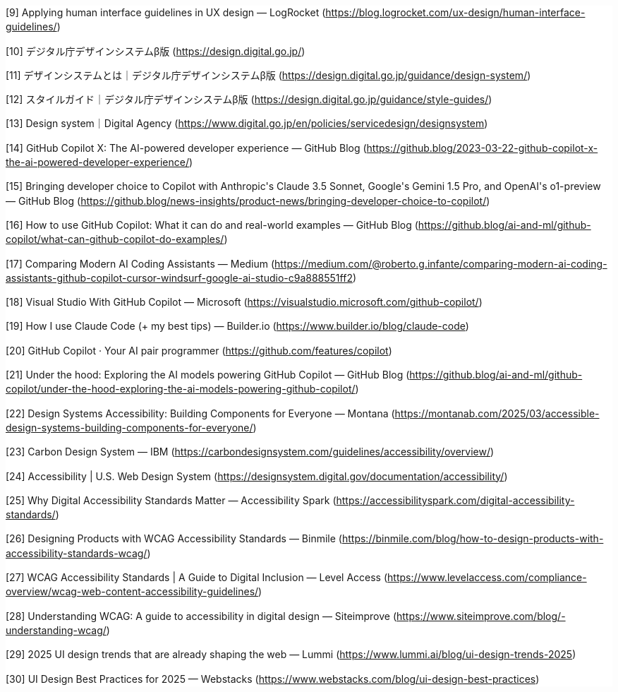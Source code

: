 [9] Applying human interface guidelines in UX design — LogRocket (https://blog.logrocket.com/ux-design/human-interface-guidelines/)

[10] デジタル庁デザインシステムβ版 (https://design.digital.go.jp/)

[11] デザインシステムとは｜デジタル庁デザインシステムβ版 (https://design.digital.go.jp/guidance/design-system/)

[12] スタイルガイド｜デジタル庁デザインシステムβ版 (https://design.digital.go.jp/guidance/style-guides/)

[13] Design system｜Digital Agency (https://www.digital.go.jp/en/policies/servicedesign/designsystem)

[14] GitHub Copilot X: The AI-powered developer experience — GitHub Blog (https://github.blog/2023-03-22-github-copilot-x-the-ai-powered-developer-experience/)

[15] Bringing developer choice to Copilot with Anthropic's Claude 3.5 Sonnet, Google's Gemini 1.5 Pro, and OpenAI's o1-preview — GitHub Blog (https://github.blog/news-insights/product-news/bringing-developer-choice-to-copilot/)

[16] How to use GitHub Copilot: What it can do and real-world examples — GitHub Blog (https://github.blog/ai-and-ml/github-copilot/what-can-github-copilot-do-examples/)

[17] Comparing Modern AI Coding Assistants — Medium (https://medium.com/@roberto.g.infante/comparing-modern-ai-coding-assistants-github-copilot-cursor-windsurf-google-ai-studio-c9a888551ff2)

[18] Visual Studio With GitHub Copilot — Microsoft (https://visualstudio.microsoft.com/github-copilot/)

[19] How I use Claude Code (+ my best tips) — Builder.io (https://www.builder.io/blog/claude-code)

[20] GitHub Copilot · Your AI pair programmer (https://github.com/features/copilot)

[21] Under the hood: Exploring the AI models powering GitHub Copilot — GitHub Blog (https://github.blog/ai-and-ml/github-copilot/under-the-hood-exploring-the-ai-models-powering-github-copilot/)

[22] Design Systems Accessibility: Building Components for Everyone — Montana (https://montanab.com/2025/03/accessible-design-systems-building-components-for-everyone/)

[23] Carbon Design System — IBM (https://carbondesignsystem.com/guidelines/accessibility/overview/)

[24] Accessibility | U.S. Web Design System (https://designsystem.digital.gov/documentation/accessibility/)

[25] Why Digital Accessibility Standards Matter — Accessibility Spark (https://accessibilityspark.com/digital-accessibility-standards/)

[26] Designing Products with WCAG Accessibility Standards — Binmile (https://binmile.com/blog/how-to-design-products-with-accessibility-standards-wcag/)

[27] WCAG Accessibility Standards | A Guide to Digital Inclusion — Level Access (https://www.levelaccess.com/compliance-overview/wcag-web-content-accessibility-guidelines/)

[28] Understanding WCAG: A guide to accessibility in digital design — Siteimprove (https://www.siteimprove.com/blog/-understanding-wcag/)

[29] 2025 UI design trends that are already shaping the web — Lummi (https://www.lummi.ai/blog/ui-design-trends-2025)

[30] UI Design Best Practices for 2025 — Webstacks (https://www.webstacks.com/blog/ui-design-best-practices)

